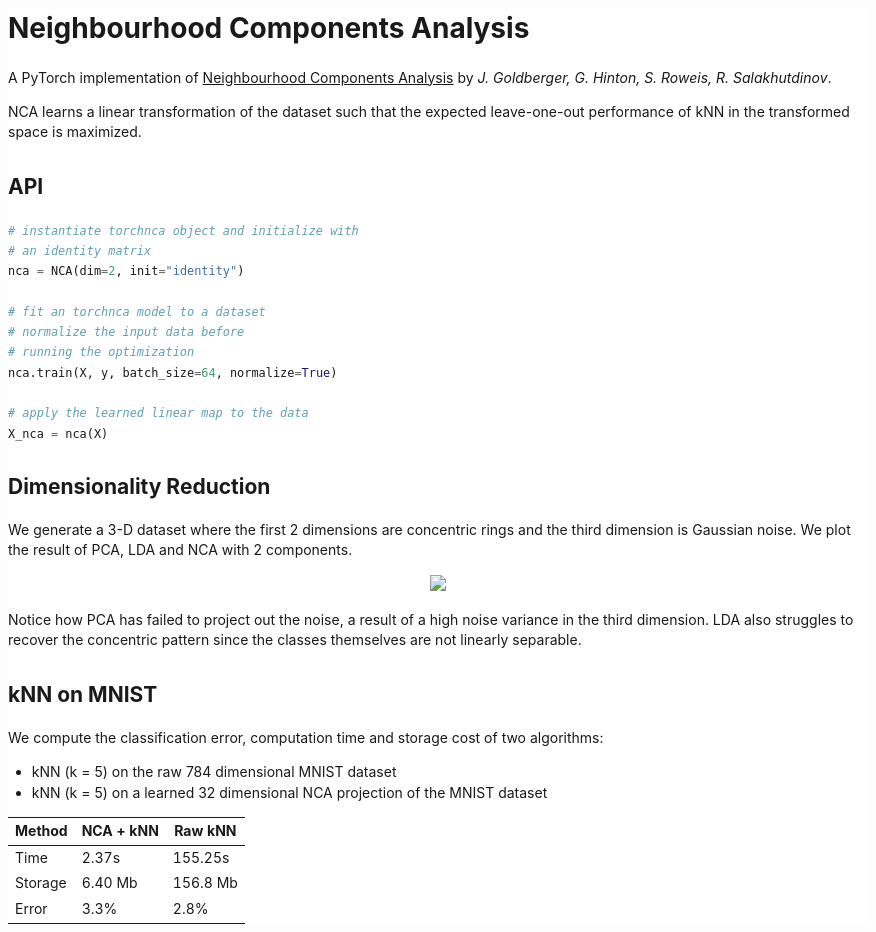 # Neighbourhood Components Analysis

A PyTorch implementation of [Neighbourhood Components Analysis](https://www.cs.toronto.edu/~hinton/absps/nca.pdf) by *J. Goldberger, G. Hinton, S. Roweis, R. Salakhutdinov*.

NCA learns a linear transformation of the dataset such that the expected leave-one-out performance of kNN in the transformed space is maximized.

## API

```python
# instantiate torchnca object and initialize with
# an identity matrix
nca = NCA(dim=2, init="identity")

# fit an torchnca model to a dataset
# normalize the input data before
# running the optimization
nca.train(X, y, batch_size=64, normalize=True)

# apply the learned linear map to the data
X_nca = nca(X)
```

## Dimensionality Reduction

We generate a 3-D dataset where the first 2 dimensions are concentric rings and the third dimension is Gaussian noise. We plot the result of PCA, LDA and NCA with 2 components.

<p align="center">
 <img src="assets/res.png" width="100%">
</p>

Notice how PCA has failed to project out the noise, a result of a high noise variance in the third dimension. LDA also struggles to recover the concentric pattern since the classes themselves are not linearly separable.

## kNN on MNIST

We compute the classification error, computation time and storage cost of two algorithms:

* kNN (k = 5) on the raw 784 dimensional MNIST dataset
* kNN (k = 5) on a learned 32 dimensional NCA projection of the MNIST dataset

| Method  | NCA + kNN | Raw kNN     |
|---------|-----------|-------------|
| Time    | 2.37s     | 155.25s     |
| Storage | 6.40 Mb   | 156.8 Mb    |
| Error   | 3.3%      | 2.8%        |

